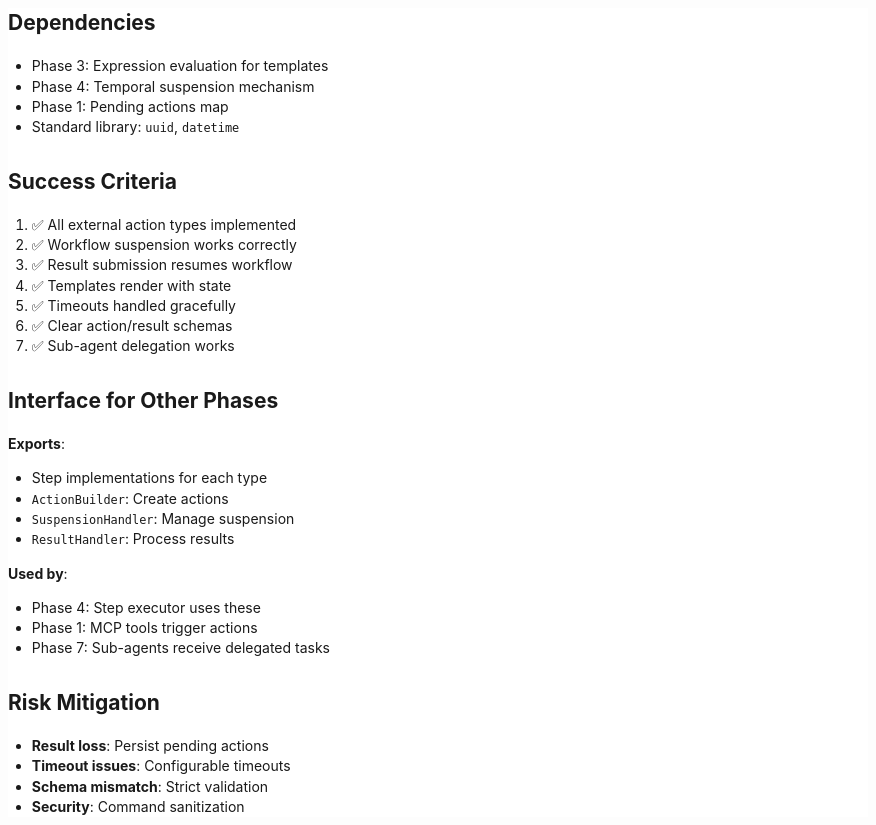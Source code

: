 ## Dependencies
- Phase 3: Expression evaluation for templates
- Phase 4: Temporal suspension mechanism
- Phase 1: Pending actions map
- Standard library: `uuid`, `datetime`

## Success Criteria
1. ✅ All external action types implemented
2. ✅ Workflow suspension works correctly
3. ✅ Result submission resumes workflow
4. ✅ Templates render with state
5. ✅ Timeouts handled gracefully
6. ✅ Clear action/result schemas
7. ✅ Sub-agent delegation works

## Interface for Other Phases

**Exports**:
- Step implementations for each type
- `ActionBuilder`: Create actions
- `SuspensionHandler`: Manage suspension
- `ResultHandler`: Process results

**Used by**:
- Phase 4: Step executor uses these
- Phase 1: MCP tools trigger actions
- Phase 7: Sub-agents receive delegated tasks

## Risk Mitigation
- **Result loss**: Persist pending actions
- **Timeout issues**: Configurable timeouts
- **Schema mismatch**: Strict validation
- **Security**: Command sanitization